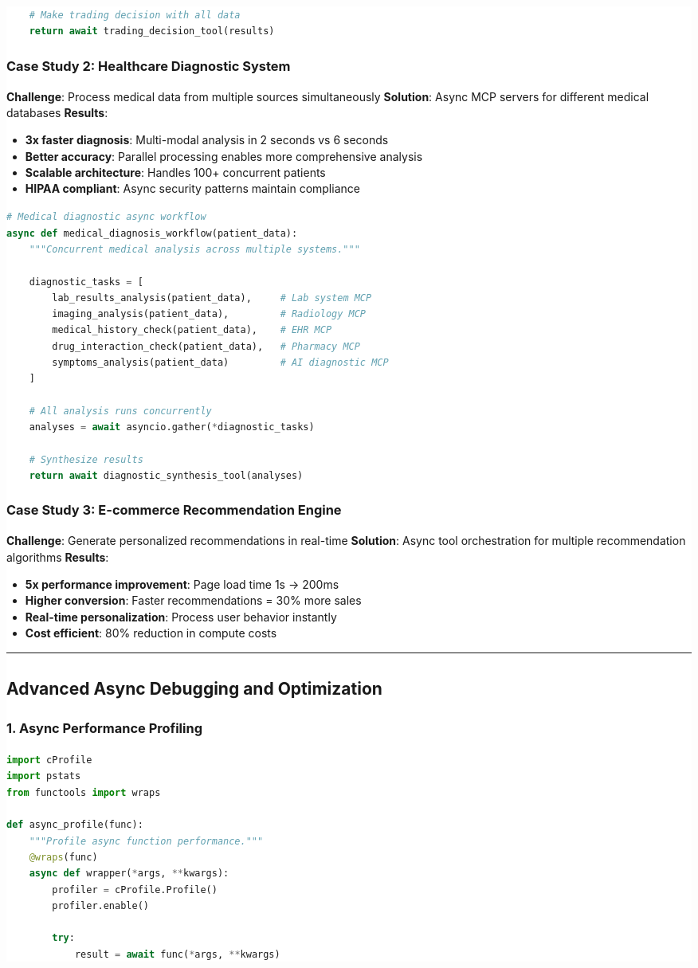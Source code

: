 ```python
    # Make trading decision with all data
    return await trading_decision_tool(results)
```

### Case Study 2: Healthcare Diagnostic System

**Challenge**: Process medical data from multiple sources simultaneously
**Solution**: Async MCP servers for different medical databases
**Results**:
- **3x faster diagnosis**: Multi-modal analysis in 2 seconds vs 6 seconds
- **Better accuracy**: Parallel processing enables more comprehensive analysis
- **Scalable architecture**: Handles 100+ concurrent patients
- **HIPAA compliant**: Async security patterns maintain compliance

```python
# Medical diagnostic async workflow
async def medical_diagnosis_workflow(patient_data):
    """Concurrent medical analysis across multiple systems."""
    
    diagnostic_tasks = [
        lab_results_analysis(patient_data),     # Lab system MCP
        imaging_analysis(patient_data),         # Radiology MCP  
        medical_history_check(patient_data),    # EHR MCP
        drug_interaction_check(patient_data),   # Pharmacy MCP
        symptoms_analysis(patient_data)         # AI diagnostic MCP
    ]
    
    # All analysis runs concurrently
    analyses = await asyncio.gather(*diagnostic_tasks)
    
    # Synthesize results
    return await diagnostic_synthesis_tool(analyses)
```

### Case Study 3: E-commerce Recommendation Engine

**Challenge**: Generate personalized recommendations in real-time
**Solution**: Async tool orchestration for multiple recommendation algorithms
**Results**:
- **5x performance improvement**: Page load time 1s → 200ms
- **Higher conversion**: Faster recommendations = 30% more sales
- **Real-time personalization**: Process user behavior instantly
- **Cost efficient**: 80% reduction in compute costs

---

## Advanced Async Debugging and Optimization

### 1. Async Performance Profiling

```python
import cProfile
import pstats
from functools import wraps

def async_profile(func):
    """Profile async function performance."""
    @wraps(func)
    async def wrapper(*args, **kwargs):
        profiler = cProfile.Profile()
        profiler.enable()
        
        try:
            result = await func(*args, **kwargs)
```